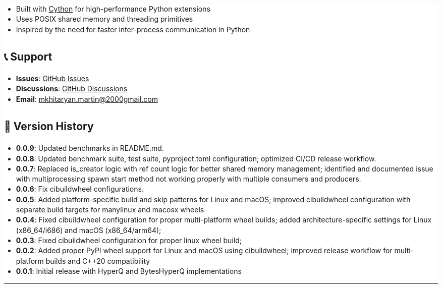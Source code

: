 - Built with [Cython](https://cython.org/) for high-performance Python extensions
- Uses POSIX shared memory and threading primitives
- Inspired by the need for faster inter-process communication in Python

## 📞 Support

- **Issues**: [GitHub Issues](https://github.com/martinmkhitaryan/hyperq/issues)
- **Discussions**: [GitHub Discussions](https://github.com/martinmkhitaryan/hyperq/discussions)
- **Email**: mkhitaryan.martin@2000gmail.com

## 🔄 Version History
- **0.0.9**: Updated benchmarks in README.md.
- **0.0.8**: Updated benchmark suite, test suite, pyproject.toml configuration; optimized CI/CD release workflow.
- **0.0.7**: Replaced is_creator logic with ref count logic for better shared memory management; identified and documented issue with multiprocessing spawn start method not working properly with multiple consumers and producers.
- **0.0.6**: Fix cibuildwheel configurations.
- **0.0.5**: Added platform-specific build and skip patterns for Linux and macOS; improved cibuildwheel configuration with separate build targets for manylinux and macosx wheels
- **0.0.4**: Fixed cibuildwheel configuration for proper multi-platform wheel builds; added architecture-specific settings for Linux (x86_64/i686) and macOS (x86_64/arm64);
- **0.0.3**: Fixed cibuildwheel configuration for proper linux wheel build;
- **0.0.2**: Added proper PyPI wheel support for Linux and macOS using cibuildwheel; improved release workflow for multi-platform builds and C++20 compatibility
- **0.0.1**: Initial release with HyperQ and BytesHyperQ implementations

---
